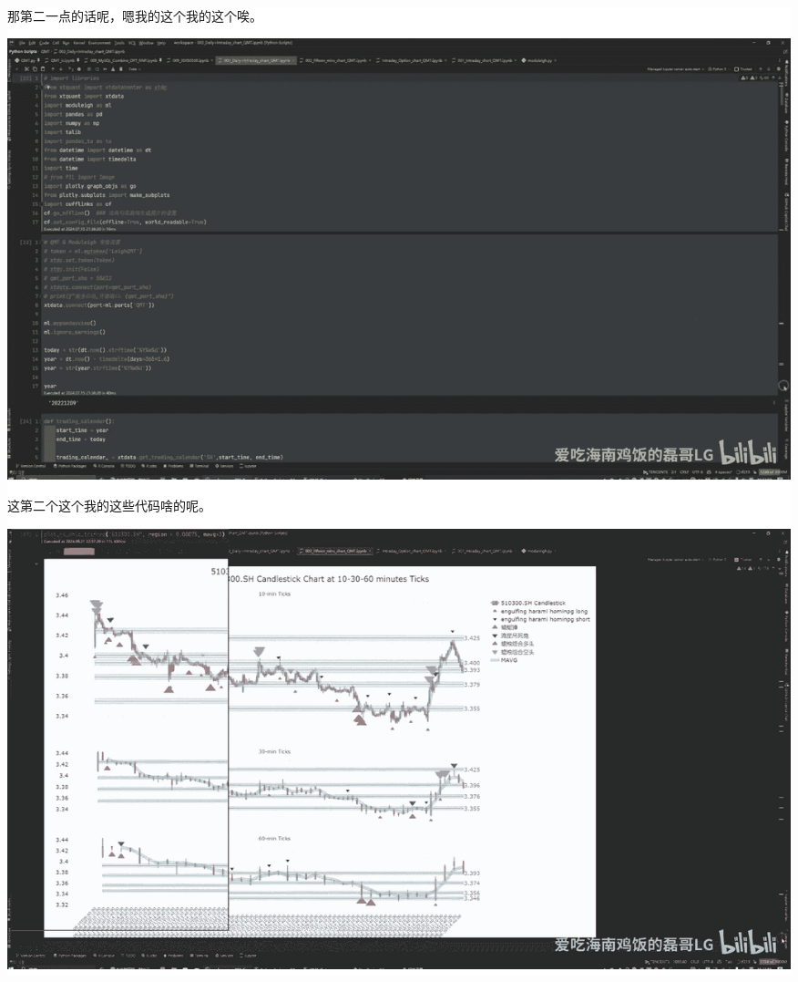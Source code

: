 
那第二一点的话呢，嗯我的这个我的这个唉。

![](img/ac22cf1db96a2fad31be2bba9572b4db_5.png)

这第二个这个我的这些代码啥的呢。

![](img/ac22cf1db96a2fad31be2bba9572b4db_7.png)
